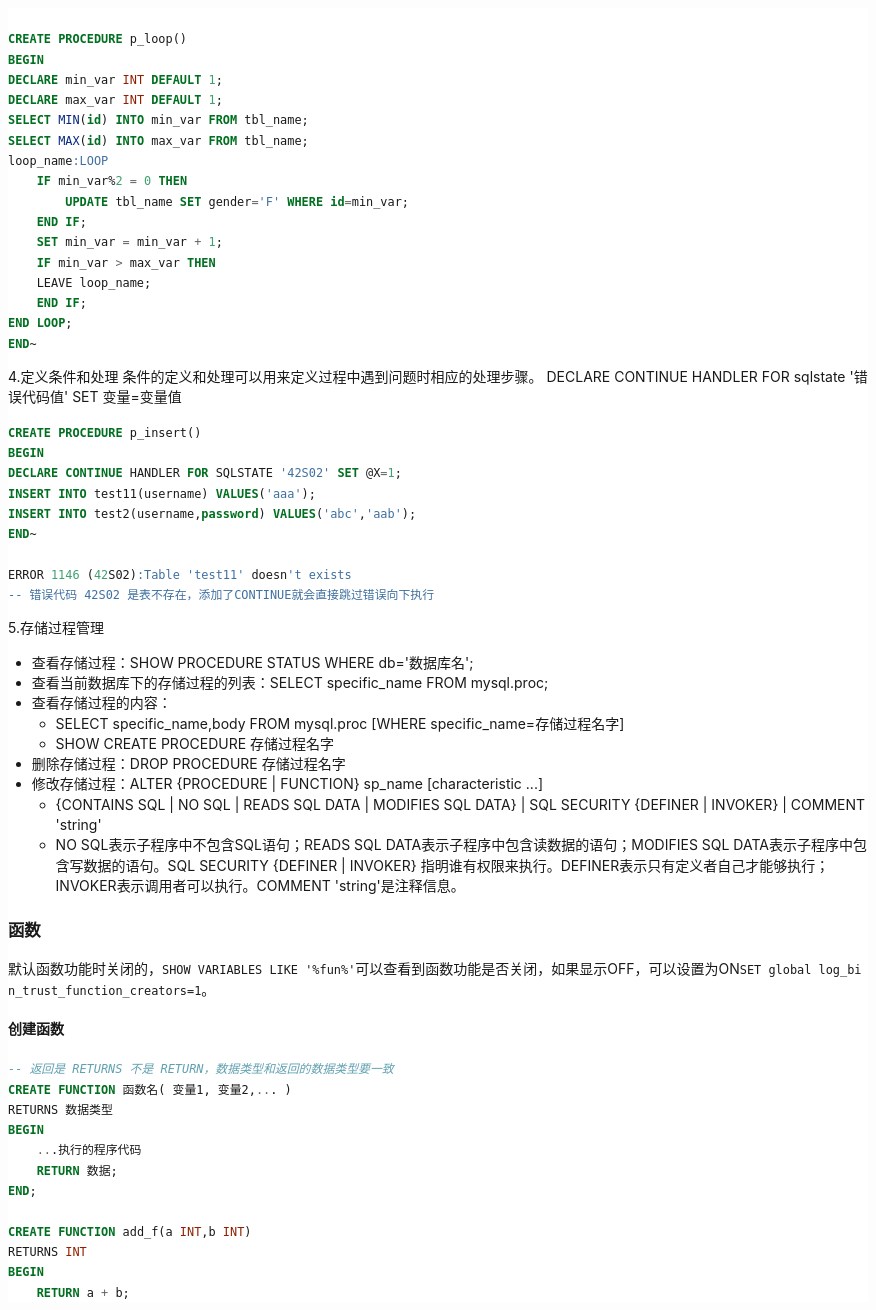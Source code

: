 ```sql

CREATE PROCEDURE p_loop()
BEGIN
DECLARE min_var INT DEFAULT 1;
DECLARE max_var INT DEFAULT 1;
SELECT MIN(id) INTO min_var FROM tbl_name;
SELECT MAX(id) INTO max_var FROM tbl_name;
loop_name:LOOP
	IF min_var%2 = 0 THEN
		UPDATE tbl_name SET gender='F' WHERE id=min_var;
	END IF;
	SET min_var = min_var + 1;
	IF min_var > max_var THEN
	LEAVE loop_name;
	END IF;
END LOOP;
END~
```
4.定义条件和处理
条件的定义和处理可以用来定义过程中遇到问题时相应的处理步骤。
DECLARE CONTINUE HANDLER FOR sqlstate '错误代码值' SET 变量=变量值
```sql
CREATE PROCEDURE p_insert()
BEGIN
DECLARE CONTINUE HANDLER FOR SQLSTATE '42S02' SET @X=1;
INSERT INTO test11(username) VALUES('aaa');
INSERT INTO test2(username,password) VALUES('abc','aab');
END~

ERROR 1146 (42S02):Table 'test11' doesn't exists
-- 错误代码 42S02 是表不存在，添加了CONTINUE就会直接跳过错误向下执行
```
5.存储过程管理
* 查看存储过程：SHOW PROCEDURE STATUS WHERE db='数据库名';
* 查看当前数据库下的存储过程的列表：SELECT  specific_name FROM mysql.proc;
* 查看存储过程的内容：
	* SELECT specific_name,body FROM mysql.proc [WHERE specific_name=存储过程名字]
	* SHOW CREATE PROCEDURE 存储过程名字
* 删除存储过程：DROP PROCEDURE 存储过程名字
* 修改存储过程：ALTER {PROCEDURE | FUNCTION} sp_name [characteristic ...]
	* {CONTAINS SQL | NO SQL | READS SQL DATA | MODIFIES SQL DATA} | SQL SECURITY {DEFINER | INVOKER} | COMMENT 'string'
	* NO SQL表示子程序中不包含SQL语句；READS SQL DATA表示子程序中包含读数据的语句；MODIFIES SQL DATA表示子程序中包含写数据的语句。SQL SECURITY {DEFINER | INVOKER} 指明谁有权限来执行。DEFINER表示只有定义者自己才能够执行；INVOKER表示调用者可以执行。COMMENT 'string'是注释信息。

### 函数
默认函数功能时关闭的，`SHOW VARIABLES LIKE '%fun%'`可以查看到函数功能是否关闭，如果显示OFF，可以设置为ON`SET global log_bin_trust_function_creators=1`。

#### 创建函数
```sql
-- 返回是 RETURNS 不是 RETURN，数据类型和返回的数据类型要一致
CREATE FUNCTION 函数名( 变量1, 变量2,... )
RETURNS 数据类型
BEGIN
	...执行的程序代码
	RETURN 数据;
END;

CREATE FUNCTION add_f(a INT,b INT)
RETURNS INT
BEGIN
	RETURN a + b;
```